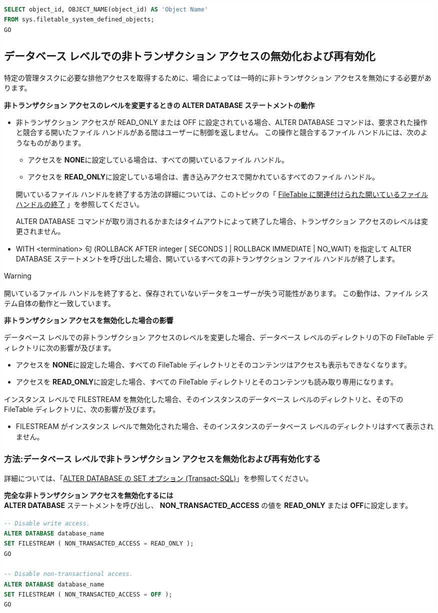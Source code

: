 ```sql  
SELECT object_id, OBJECT_NAME(object_id) AS 'Object Name'  
FROM sys.filetable_system_defined_objects;  
GO  
```  
  
##  <a name="BasicsDisabling"></a> データベース レベルでの非トランザクション アクセスの無効化および再有効化  
 特定の管理タスクに必要な排他アクセスを取得するために、場合によっては一時的に非トランザクション アクセスを無効にする必要があります。  
  
 **非トランザクション アクセスのレベルを変更するときの ALTER DATABASE ステートメントの動作**  
  
-   非トランザクション アクセスが READ_ONLY または OFF に設定されている場合、ALTER DATABASE コマンドは、要求された操作と競合する開いたファイル ハンドルがある間はユーザーに制御を返しません。 この操作と競合するファイル ハンドルには、次のようなものがあります。  
  
    -   アクセスを **NONE**に設定している場合は、すべての開いているファイル ハンドル。  
  
    -   アクセスを **READ_ONLY**に設定している場合は、書き込みアクセスで開かれているすべてのファイル ハンドル。  
  
     開いているファイル ハンドルを終了する方法の詳細については、このトピックの「 [FileTable に関連付けられた開いているファイル ハンドルの終了](#BasicsKilling) 」を参照してください。  
  
     ALTER DATABASE コマンドが取り消されるかまたはタイムアウトによって終了した場合、トランザクション アクセスのレベルは変更されません。  
  
-   WITH \<termination> 句 (ROLLBACK AFTER integer [ SECONDS ] | ROLLBACK IMMEDIATE | NO_WAIT) を指定して ALTER DATABASE ステートメントを呼び出した場合、開いているすべての非トランザクション ファイル ハンドルが終了します。  
  
> [!WARNING]  
>  開いているファイル ハンドルを終了すると、保存されていないデータをユーザーが失う可能性があります。 この動作は、ファイル システム自体の動作と一致しています。  
  
 **非トランザクション アクセスを無効化した場合の影響**  
  
 データベース レベルでの非トランザクション アクセスのレベルを変更した場合、データベース レベルのディレクトリの下の FileTable ディレクトリに次の影響が及びます。  
  
-   アクセスを **NONE**に設定した場合、すべての FileTable ディレクトリとそのコンテンツはアクセスも表示もできなくなります。  
  
-   アクセスを **READ_ONLY**に設定した場合、すべての FileTable ディレクトリとそのコンテンツも読み取り専用になります。  
  
 インスタンス レベルで FILESTREAM を無効化した場合、そのインスタンスのデータベース レベルのディレクトリと、その下の FileTable ディレクトリに、次の影響が及びます。  
  
-   FILESTREAM がインスタンス レベルで無効化された場合、そのインスタンスのデータベース レベルのディレクトリはすべて表示されません。  
  
###  <a name="HowToDisable"></a> 方法:データベース レベルで非トランザクション アクセスを無効化および再有効化する  
 詳細については、「[ALTER DATABASE の SET オプション &#40;Transact-SQL&#41;](../../t-sql/statements/alter-database-transact-sql-set-options.md)」を参照してください。  
  
 **完全な非トランザクション アクセスを無効化するには**  
 **ALTER DATABASE** ステートメントを呼び出し、 **NON_TRANSACTED_ACCESS** の値を **READ_ONLY** または **OFF**に設定します。  
  
```sql  
-- Disable write access.  
ALTER DATABASE database_name  
SET FILESTREAM ( NON_TRANSACTED_ACCESS = READ_ONLY );  
GO  
  
-- Disable non-transactional access.  
ALTER DATABASE database_name  
SET FILESTREAM ( NON_TRANSACTED_ACCESS = OFF );  
GO  
```  
  